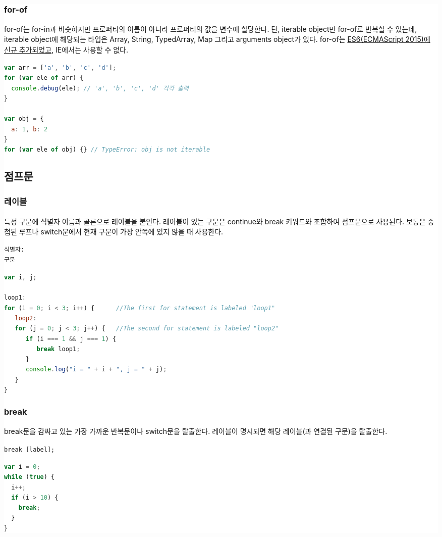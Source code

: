 ### for-of
for-of는 for-in과 비슷하지만 프로퍼티의 이름이 아니라 프로퍼티의 값을 변수에 할당한다. 단, iterable object만 for-of로 반복할 수 있는데, iterable object에 해당되는 타입은 Array, String, TypedArray, Map 그리고 arguments object가 있다.
for-of는 [ES6(ECMAScript 2015)에 신규 추가되었고](http://www.ecma-international.org/ecma-262/6.0/#sec-for-in-and-for-of-statements), IE에서는 사용할 수 없다.
```js
var arr = ['a', 'b', 'c', 'd'];
for (var ele of arr) {
  console.debug(ele); // 'a', 'b', 'c', 'd' 각각 출력
}

var obj = {
  a: 1, b: 2
}
for (var ele of obj) {} // TypeError: obj is not iterable
```

## 점프문

### 레이블
특정 구문에 식별자 이름과 콜론으로 레이블을 붙인다. 레이블이 있는 구문은 continue와 break 키워드와 조합하여 점프문으로 사용된다. 보통은 중첩된 루프나 switch문에서 현재 구문이 가장 안쪽에 있지 않을 때 사용한다.
```
식별자: 
구문
```
```js
var i, j;

loop1:
for (i = 0; i < 3; i++) {      //The first for statement is labeled "loop1"
   loop2:
   for (j = 0; j < 3; j++) {   //The second for statement is labeled "loop2"
      if (i === 1 && j === 1) {
         break loop1;
      }
      console.log("i = " + i + ", j = " + j);
   }
}
```

### break
break문을 감싸고 있는 가장 가까운 반복문이나 switch문을 탈출한다. 레이블이 명시되면 해당 레이블(과 연결된 구문)을 탈출한다.
```
break [label];
```
```js
var i = 0;
while (true) {
  i++;
  if (i > 10) {
    break;
  }
}
```
